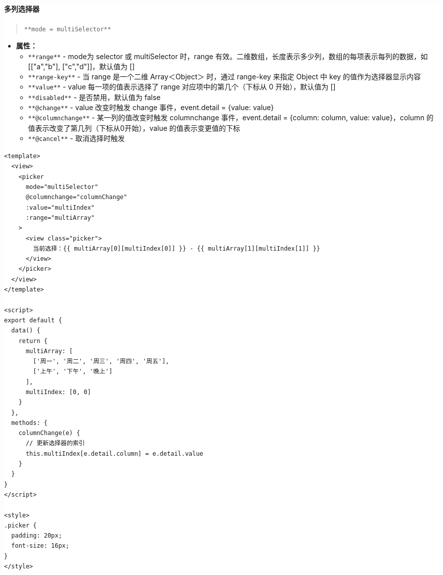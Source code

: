 #### 多列选择器
> `**mode = multiSelector**`
>

+ **属性：**
    - `**range**` - mode为 selector 或 multiSelector 时，range 有效。二维数组，长度表示多少列，数组的每项表示每列的数据，如[["a","b"], ["c","d"]]，默认值为 []
    - `**range-key**` - 当 range 是一个二维 Array＜Object＞ 时，通过 range-key 来指定 Object 中 key 的值作为选择器显示内容
    - `**value**` - value 每一项的值表示选择了 range 对应项中的第几个（下标从 0 开始），默认值为 []
    - `**disabled**` - 是否禁用，默认值为 false
    - `**@change**` - value 改变时触发 change 事件，event.detail = {value: value}
    - `**@columnchange**` - 某一列的值改变时触发 columnchange 事件，event.detail = {column: column, value: value}，column 的值表示改变了第几列（下标从0开始），value 的值表示变更值的下标
    - `**@cancel**` - 取消选择时触发

```vue
<template>
  <view>
    <picker
      mode="multiSelector"
      @columnchange="columnChange"
      :value="multiIndex"
      :range="multiArray"
    >
      <view class="picker">
        当前选择：{{ multiArray[0][multiIndex[0]] }} - {{ multiArray[1][multiIndex[1]] }}
      </view>
    </picker>
  </view>
</template>

<script>
export default {
  data() {
    return {
      multiArray: [
        ['周一', '周二', '周三', '周四', '周五'],
        ['上午', '下午', '晚上']
      ],
      multiIndex: [0, 0]
    }
  },
  methods: {
    columnChange(e) {
      // 更新选择器的索引
      this.multiIndex[e.detail.column] = e.detail.value
    }
  }
}
</script>

<style>
.picker {
  padding: 20px;
  font-size: 16px;
}
</style>
```
